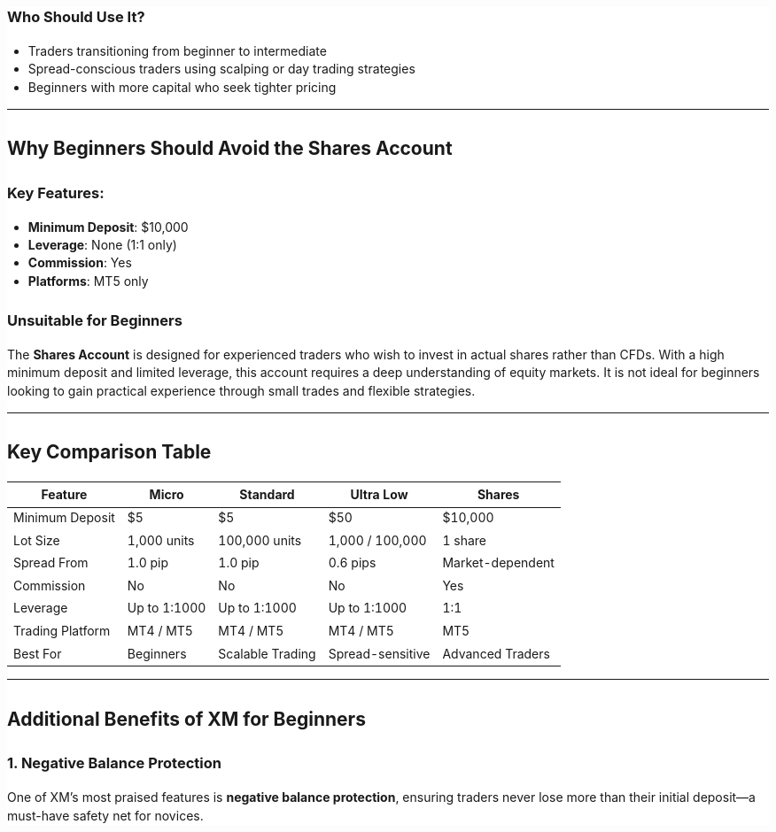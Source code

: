 ### **Who Should Use It?**

- Traders transitioning from beginner to intermediate  
- Spread-conscious traders using scalping or day trading strategies  
- Beginners with more capital who seek tighter pricing  

---

## **Why Beginners Should Avoid the Shares Account**

### **Key Features:**

- **Minimum Deposit**: $10,000  
- **Leverage**: None (1:1 only)  
- **Commission**: Yes  
- **Platforms**: MT5 only  

### **Unsuitable for Beginners**

The **Shares Account** is designed for experienced traders who wish to invest in actual shares rather than CFDs. With a high minimum deposit and limited leverage, this account requires a deep understanding of equity markets. It is not ideal for beginners looking to gain practical experience through small trades and flexible strategies.

---

## **Key Comparison Table**

| **Feature**             | **Micro**       | **Standard**     | **Ultra Low**       | **Shares**         |
|-------------------------|------------------|------------------|---------------------|--------------------|
| Minimum Deposit         | $5               | $5               | $50                 | $10,000            |
| Lot Size                | 1,000 units      | 100,000 units    | 1,000 / 100,000     | 1 share            |
| Spread From             | 1.0 pip          | 1.0 pip          | 0.6 pips            | Market-dependent   |
| Commission              | No               | No               | No                  | Yes                |
| Leverage                | Up to 1:1000     | Up to 1:1000     | Up to 1:1000        | 1:1                |
| Trading Platform        | MT4 / MT5        | MT4 / MT5        | MT4 / MT5           | MT5                |
| Best For                | Beginners        | Scalable Trading | Spread-sensitive    | Advanced Traders   |

---

## **Additional Benefits of XM for Beginners**

### **1. Negative Balance Protection**

One of XM’s most praised features is **negative balance protection**, ensuring traders never lose more than their initial deposit—a must-have safety net for novices.
